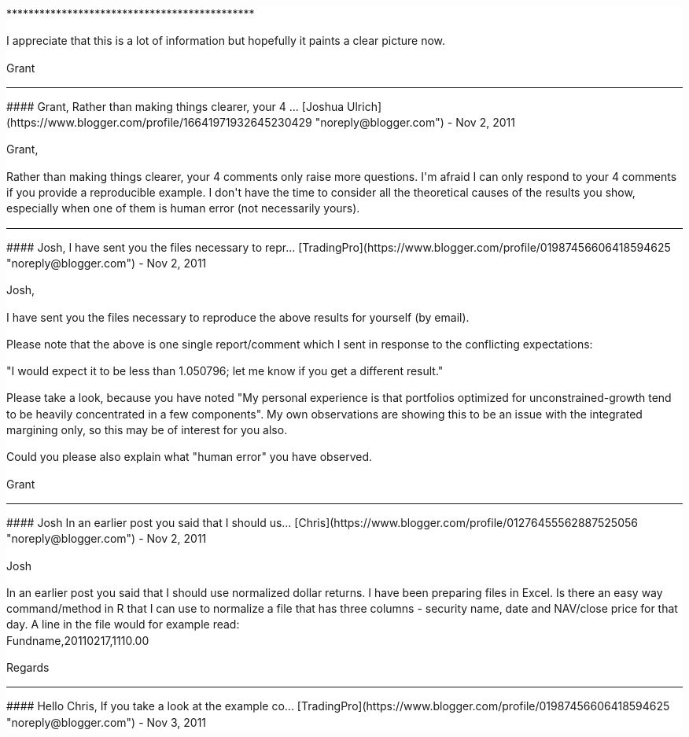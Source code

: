\*\*\*\*\*\*\*\*\*\*\*\*\*\*\*\*\*\*\*\*\*\*\*\*\*\*\*\*\*\*\*\*\*\*\*\*\*\*\*\*\*\*\*\*\*  
  
I appreciate that this is a lot of information but hopefully it paints a clear picture now.  
  
Grant
<hr />
#### Grant, Rather than making things clearer, your 4 ...
[Joshua Ulrich](https://www.blogger.com/profile/16641971932645230429 "noreply@blogger.com") - <time datetime="2011-11-14T18:41:33.439-06:00">Nov 2, 2011</time>

Grant,  
  
Rather than making things clearer, your 4 comments only raise more questions. I'm afraid I can only respond to your 4 comments if you provide a reproducible example. I don't have the time to consider all the theoretical causes of the results you show, especially when one of them is human error (not necessarily yours).
<hr />
#### Josh, I have sent you the files necessary to repr...
[TradingPro](https://www.blogger.com/profile/01987456606418594625 "noreply@blogger.com") - <time datetime="2011-11-14T20:38:37.353-06:00">Nov 2, 2011</time>

Josh,  
  
I have sent you the files necessary to reproduce the above results for yourself (by email).  
  
Please note that the above is one single report/comment which I sent in response to the conflicting expectations:  
  
"I would expect it to be less than 1.050796; let me know if you get a different result."  
  
Please take a look, because you have noted "My personal experience is that portfolios optimized for unconstrained-growth tend to be heavily concentrated in a few components". My own observations are showing this to be an issue with the integrated margining only, so this may be of interest for you also.  
  
Could you please also explain what "human error" you have observed.  
  
Grant
<hr />
#### Josh In an earlier post you said that I should us...
[Chris](https://www.blogger.com/profile/01276455562887525056 "noreply@blogger.com") - <time datetime="2011-11-22T14:41:18.404-06:00">Nov 2, 2011</time>

Josh  
  
In an earlier post you said that I should use normalized dollar returns. I have been preparing files in Excel. Is there an easy way command/method in R that I can use to normalize a file that has three columns - security name, date and NAV/close price for that day. A line in the file would for example read:  
Fundname,20110217,1110.00  
  
Regards
<hr />
#### Hello Chris, If you take a look at the example co...
[TradingPro](https://www.blogger.com/profile/01987456606418594625 "noreply@blogger.com") - <time datetime="2011-11-22T19:30:53.106-06:00">Nov 3, 2011</time>
